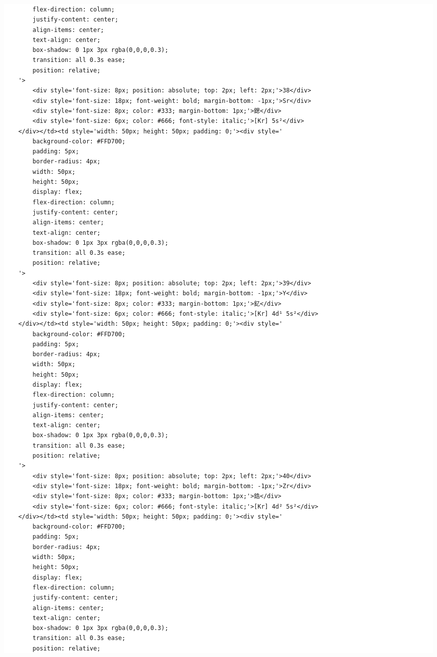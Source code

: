             flex-direction: column;
            justify-content: center;
            align-items: center;
            text-align: center;
            box-shadow: 0 1px 3px rgba(0,0,0,0.3);
            transition: all 0.3s ease;
            position: relative;
        '>
            <div style='font-size: 8px; position: absolute; top: 2px; left: 2px;'>38</div>
            <div style='font-size: 18px; font-weight: bold; margin-bottom: -1px;'>Sr</div>
            <div style='font-size: 8px; color: #333; margin-bottom: 1px;'>鍶</div>
            <div style='font-size: 6px; color: #666; font-style: italic;'>[Kr] 5s²</div>
        </div></td><td style='width: 50px; height: 50px; padding: 0;'><div style='
            background-color: #FFD700;
            padding: 5px;
            border-radius: 4px;
            width: 50px;
            height: 50px;
            display: flex;
            flex-direction: column;
            justify-content: center;
            align-items: center;
            text-align: center;
            box-shadow: 0 1px 3px rgba(0,0,0,0.3);
            transition: all 0.3s ease;
            position: relative;
        '>
            <div style='font-size: 8px; position: absolute; top: 2px; left: 2px;'>39</div>
            <div style='font-size: 18px; font-weight: bold; margin-bottom: -1px;'>Y</div>
            <div style='font-size: 8px; color: #333; margin-bottom: 1px;'>釔</div>
            <div style='font-size: 6px; color: #666; font-style: italic;'>[Kr] 4d¹ 5s²</div>
        </div></td><td style='width: 50px; height: 50px; padding: 0;'><div style='
            background-color: #FFD700;
            padding: 5px;
            border-radius: 4px;
            width: 50px;
            height: 50px;
            display: flex;
            flex-direction: column;
            justify-content: center;
            align-items: center;
            text-align: center;
            box-shadow: 0 1px 3px rgba(0,0,0,0.3);
            transition: all 0.3s ease;
            position: relative;
        '>
            <div style='font-size: 8px; position: absolute; top: 2px; left: 2px;'>40</div>
            <div style='font-size: 18px; font-weight: bold; margin-bottom: -1px;'>Zr</div>
            <div style='font-size: 8px; color: #333; margin-bottom: 1px;'>鋯</div>
            <div style='font-size: 6px; color: #666; font-style: italic;'>[Kr] 4d² 5s²</div>
        </div></td><td style='width: 50px; height: 50px; padding: 0;'><div style='
            background-color: #FFD700;
            padding: 5px;
            border-radius: 4px;
            width: 50px;
            height: 50px;
            display: flex;
            flex-direction: column;
            justify-content: center;
            align-items: center;
            text-align: center;
            box-shadow: 0 1px 3px rgba(0,0,0,0.3);
            transition: all 0.3s ease;
            position: relative;